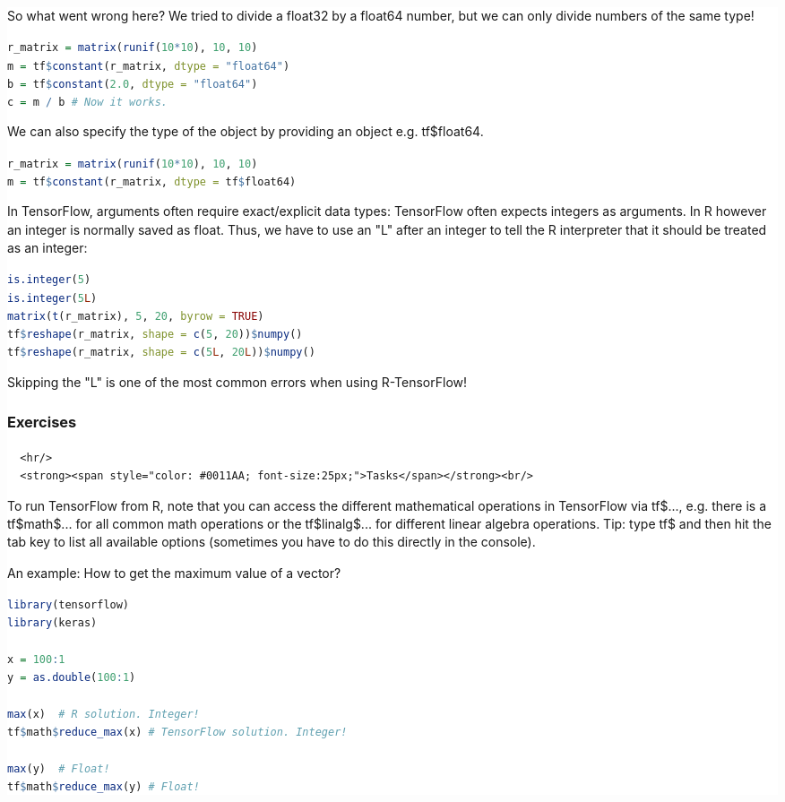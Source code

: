 So what went wrong here? We tried to divide a float32 by a float64 number, but we can only divide numbers of the same type!


```r
r_matrix = matrix(runif(10*10), 10, 10)
m = tf$constant(r_matrix, dtype = "float64")
b = tf$constant(2.0, dtype = "float64")
c = m / b # Now it works.
```

We can also specify the type of the object by providing an object e.g. tf$float64.


```r
r_matrix = matrix(runif(10*10), 10, 10)
m = tf$constant(r_matrix, dtype = tf$float64)
```

In TensorFlow, arguments often require exact/explicit data types:
TensorFlow often expects integers as arguments. In R however an integer is normally saved as float. 
Thus, we have to use an "L" after an integer to tell the R interpreter that it should be treated as an integer:
  

```r
is.integer(5)
is.integer(5L)
matrix(t(r_matrix), 5, 20, byrow = TRUE)
tf$reshape(r_matrix, shape = c(5, 20))$numpy()
tf$reshape(r_matrix, shape = c(5L, 20L))$numpy()
```

Skipping the "L" is one of the most common errors when using R-TensorFlow!

### Exercises

```{=html}
  <hr/>
  <strong><span style="color: #0011AA; font-size:25px;">Tasks</span></strong><br/>
```

To run TensorFlow from R, note that you can access the different mathematical operations in TensorFlow via tf\$..., e.g. there is a tf\$math\$... for all common math operations or the tf\$linalg\$... for different linear algebra operations.
Tip: type tf\$ and then hit the tab key to list all available options (sometimes you have to do this directly in the console).

An example: How to get the maximum value of a vector?


```r
library(tensorflow)
library(keras)

x = 100:1
y = as.double(100:1)

max(x)  # R solution. Integer!
tf$math$reduce_max(x) # TensorFlow solution. Integer!

max(y)  # Float!
tf$math$reduce_max(y) # Float!
```
